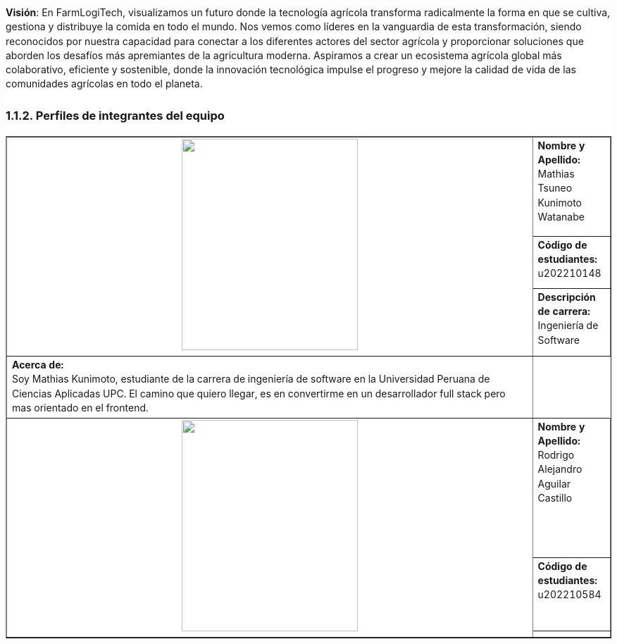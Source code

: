 **Visión**: En FarmLogiTech, visualizamos un futuro donde la tecnología agrícola transforma radicalmente la forma en que se cultiva, gestiona y distribuye la comida en todo el mundo. Nos vemos como líderes en la vanguardia de esta transformación, siendo reconocidos por nuestra capacidad para conectar a los diferentes actores del sector agrícola y proporcionar soluciones que aborden los desafíos más apremiantes de la agricultura moderna. Aspiramos a crear un ecosistema agrícola global más colaborativo, eficiente y sostenible, donde la innovación tecnológica impulse el progreso y mejore la calidad de vida de las comunidades agrícolas en todo el planeta.
### 1.1.2. Perfiles de integrantes del equipo

<table align="center" border="1" width="70%" style="text-align:center;">
    <tr align="center">
        <td rowspan="3">
            <img src="/assets/integrante-Mathias.jpg" width="250px" height="300px"></img>
        </td>
        <td align="left">
            <b>Nombre y Apellido:</b>
            <br>            
            Mathias Tsuneo Kunimoto Watanabe
        </td>
    </tr>
    <tr>
        <td align="left">
            <b>Código de estudiantes: </b>
            <br>
            u202210148
        </td>
    </tr>
    <tr>
        <td align="left">
            <b>Descripción de carrera: </b>
            <br>
            Ingeniería de Software
        </td>
    </tr>
    <tr>
        <td align="left">
            <b>Acerca de:</b>
            <br>
            Soy Mathias Kunimoto, estudiante de la carrera de ingeniería de software en la Universidad Peruana de Ciencias Aplicadas UPC. El camino que quiero llegar, es en convertirme en un desarrollador full stack pero mas orientado en el frontend.
        </td>
    </tr>
    <tr align="center">
        <td rowspan="3">
            <img src="/assets/integrante-rodrigo.jpg" width="250px" height="300px"></img>
        </td>
        <td align="left">
            <b>Nombre y Apellido:</b>
            <br>            
            Rodrigo Alejandro Aguilar Castillo
        </td>
    </tr>
    <tr>
        <td align="left">
            <b>Código de estudiantes: </b>
            <br>
            u202210584
        </td>
    </tr>
    <tr>
        <td align="left">